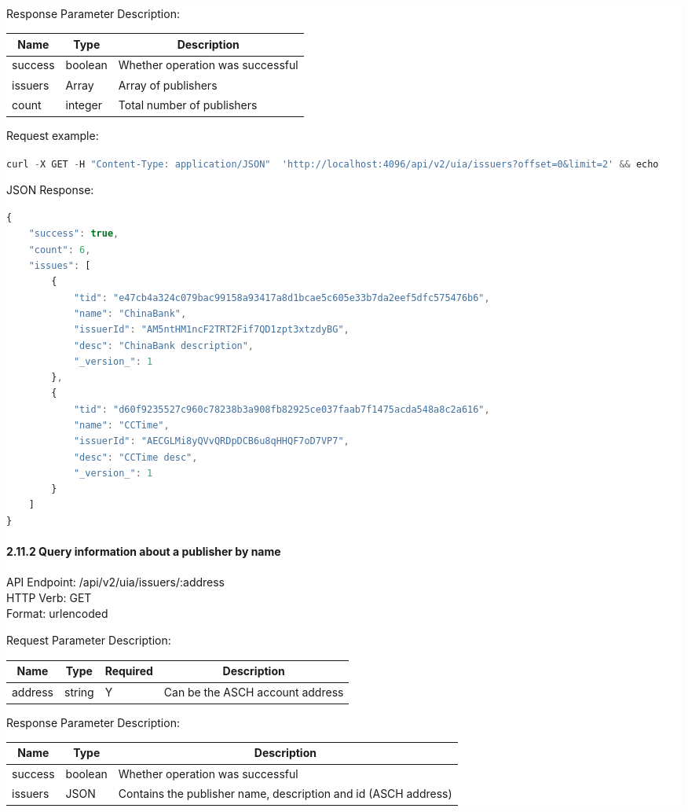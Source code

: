 Response Parameter Description:     

|Name  |Type  |Description  |
|------ |-----  |----              |
|success|boolean  |Whether operation was successful  |
|issuers|Array|Array of publishers  |
|count|integer|Total number of publishers  |

Request example:     
```js   
curl -X GET -H "Content-Type: application/JSON"  'http://localhost:4096/api/v2/uia/issuers?offset=0&limit=2' && echo
```

JSON Response:  
```js  
{
    "success": true,
    "count": 6,
    "issues": [
        {
            "tid": "e47cb4a324c079bac99158a93417a8d1bcae5c605e33b7da2eef5dfc575476b6",
            "name": "ChinaBank",
            "issuerId": "AM5ntHM1ncF2TRT2Fif7QD1zpt3xtzdyBG",
            "desc": "ChinaBank description",
            "_version_": 1
        },
        {
            "tid": "d60f9235527c960c78238b3a908fb82925ce037faab7f1475acda548a8c2a616",
            "name": "CCTime",
            "issuerId": "AECGLMi8yQVvQRDpDCB6u8qHHQF7oD7VP7",
            "desc": "CCTime desc",
            "_version_": 1
        }
    ]
}
```

#### **2.11.2 Query information about a publisher by name** 
API Endpoint: /api/v2/uia/issuers/:address  
HTTP Verb: GET  
Format: urlencoded  

Request Parameter Description:  

|Name  |Type  |Required  |Description  |
|------ |-----  |---  |----              |
|address|string|Y|Can be the ASCH account address  |

Response Parameter Description:     

|Name  |Type  |Description  |
|------ |-----  |----              |
|success|boolean  |Whether operation was successful  |
|issuers|JSON|Contains the publisher name, description and id (ASCH address)|
